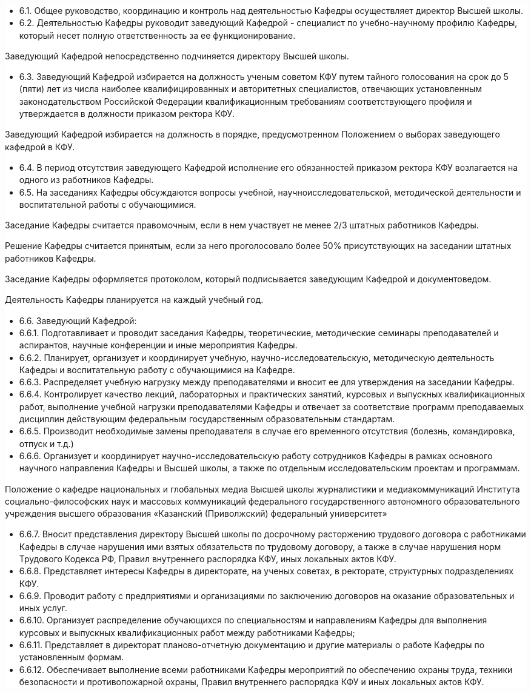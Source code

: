 - 6.1.  Общее  руководство,  координацию  и  контроль  над  деятельностью  Кафедры  осуществляет директор Высшей школы.
- 6.2. Деятельностью Кафедры руководит заведующий Кафедрой - специалист по учебно-научному профилю Кафедры, который несет полную ответственность за ее функционирование.

Заведующий Кафедрой непосредственно подчиняется директору Высшей школы.

- 6.3. Заведующий Кафедрой избирается на должность ученым советом КФУ путем тайного голосования на срок до 5 (пяти) лет из числа наиболее квалифицированных и авторитетных специалистов, отвечающих установленным законодательством Российской Федерации квалификационным требованиям соответствующего профиля и утверждается в должности приказом ректора КФУ.

Заведующий Кафедрой избирается на должность в порядке, предусмотренном Положением о выборах заведующего кафедрой в КФУ.

- 6.4. В период отсутствия заведующего Кафедрой исполнение его обязанностей приказом ректора КФУ возлагается на одного из работников Кафедры.
- 6.5. На заседаниях Кафедры обсуждаются вопросы учебной, научноисследовательской, методической деятельности и воспитательной работы с обучающимися.

Заседание Кафедры считается правомочным, если в нем участвует не менее 2/3 штатных работников Кафедры.

Решение Кафедры считается принятым, если за него проголосовало более 50% присутствующих на заседании штатных работников Кафедры.

Заседание  Кафедры  оформляется  протоколом,  который  подписывается  заведующим Кафедрой и документоведом.

Деятельность Кафедры планируется на каждый учебный год.

- 6.6. Заведующий Кафедрой:
- 6.6.1.  Подготавливает  и  проводит  заседания  Кафедры,  теоретические,  методические семинары преподавателей и аспирантов, научные конференции и иные мероприятия Кафедры.
- 6.6.2. Планирует, организует и координирует учебную, научно-исследовательскую, методическую деятельность Кафедры и воспитательную работу с обучающимися на Кафедре.
- 6.6.3. Распределяет учебную нагрузку между преподавателями и вносит ее для утверждения на заседании Кафедры.
- 6.6.4. Контролирует качество лекций, лабораторных и практических занятий, курсовых и  выпускных  квалификационных  работ,  выполнение  учебной  нагрузки  преподавателями Кафедры  и  отвечает  за  соответствие  программ  преподаваемых  дисциплин  действующим федеральным государственным образовательным стандартам.
- 6.6.5. Производит необходимые замены преподавателя в случае его временного отсутствия (болезнь, командировка, отпуск и т.д.)
- 6.6.6. Организует и координирует научно-исследовательскую работу сотрудников Кафедры в рамках основного научного направления Кафедры и Высшей школы, а также по отдельным исследовательским проектам и программам.

Положение о кафедре национальных и глобальных медиа Высшей школы журналистики и медиакоммуникаций Института социально-философских наук и массовых коммуникаций федерального государственного автономного образовательного учреждения высшего образования «Казанский (Приволжский) федеральный университет»

- 6.6.7.  Вносит  представления директору Высшей школы по досрочному расторжению трудового договора с работниками Кафедры в случае нарушения ими взятых обязательств по трудовому договору, а также в случае нарушения норм Трудового Кодекса РФ, Правил внутреннего распорядка КФУ, иных локальных актов КФУ.
- 6.6.8. Представляет интересы Кафедры в директорате, на ученых советах, в ректорате, структурных подразделениях КФУ.
- 6.6.9.  Проводит работу с предприятиями и организациями по заключению договоров на оказание образовательных и иных услуг.
- 6.6.10.  Организует  распределение  обучающихся  по  специальностям  и  направлениям Кафедры для выполнения курсовых и выпускных квалификационных работ между работниками Кафедры;
- 6.6.11. Представляет в директорат планово-отчетную документацию и другие материалы о работе Кафедры по установленным формам.
- 6.6.12. Обеспечивает выполнение всеми работниками Кафедры мероприятий по обеспечению  охраны  труда,  техники  безопасности  и  противопожарной  охраны,  Правил  внутреннего распорядка КФУ и иных локальных актов КФУ.